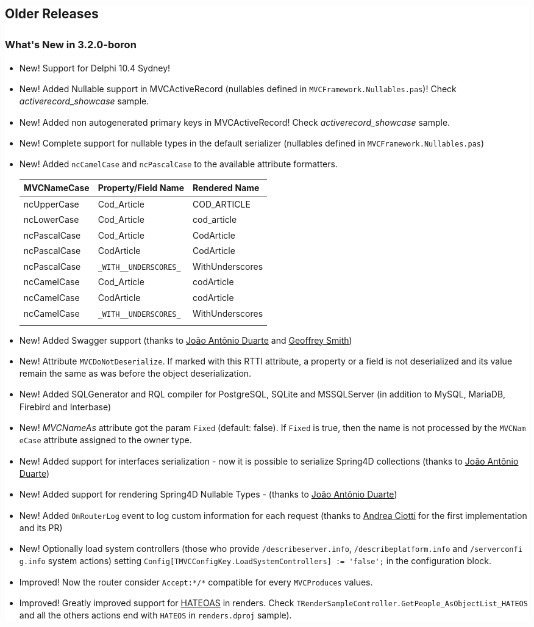 ## Older Releases

### What's New in 3.2.0-boron

- New! Support for Delphi 10.4 Sydney!

- New! Added Nullable support in MVCActiveRecord (nullables defined in `MVCFramework.Nullables.pas`)! Check *activerecord_showcase* sample.

- New! Added non autogenerated primary keys in MVCActiveRecord! Check *activerecord_showcase* sample.

- New! Complete support for nullable types in the default serializer (nullables defined in `MVCFramework.Nullables.pas`)

- New! Added `ncCamelCase` and `ncPascalCase` to the available attribute formatters.

  | MVCNameCase  | Property/Field Name   | Rendered Name   |
  | ------------ | --------------------- | --------------- |
  | ncUpperCase  | Cod_Article           | COD_ARTICLE     |
  | ncLowerCase  | Cod_Article           | cod_article     |
  | ncPascalCase | Cod_Article           | CodArticle      |
  | ncPascalCase | CodArticle            | CodArticle      |
  | ncPascalCase | `_WITH__UNDERSCORES_` | WithUnderscores |
  | ncCamelCase  | Cod_Article           | codArticle      |
  | ncCamelCase  | CodArticle            | codArticle      |
  | ncCamelCase  | `_WITH__UNDERSCORES_` | WithUnderscores |
  |              |                       |                 |

- New! Added Swagger support (thanks to [João Antônio Duarte](https://github.com/joaoduarte19) and [Geoffrey Smith](https://github.com/geoffsmith82))

- New! Attribute `MVCDoNotDeserialize`. If marked with this RTTI attribute, a property or a field is not deserialized and its value remain the same as was before the object deserialization.

- New! Added SQLGenerator and RQL compiler for PostgreSQL, SQLite and MSSQLServer (in addition to MySQL, MariaDB, Firebird and Interbase)

- New! *MVCNameAs* attribute got the param `Fixed` (default: false). If `Fixed` is true, then the name is not processed by the `MVCNameCase` attribute assigned to the owner type.
- New! Added support for interfaces serialization - now it is possible to serialize Spring4D collections (thanks to [João Antônio Duarte](https://github.com/joaoduarte19))
- New! Added support for rendering Spring4D Nullable Types - (thanks to [João Antônio Duarte](https://github.com/joaoduarte19))
- New! Added `OnRouterLog` event to log custom information for each request (thanks to [Andrea Ciotti](https://github.com/andreaciotti) for the first implementation and its PR)
- New! Optionally load system controllers (those who provide `/describeserver.info`, `/describeplatform.info` and `/serverconfig.info` system actions) setting `Config[TMVCConfigKey.LoadSystemControllers] := 'false';` in the configuration block.
- Improved! Now the router consider `Accept:*/*` compatible for every `MVCProduces` values.
- Improved! Greatly improved support for [HATEOAS](https://en.wikipedia.org/wiki/HATEOAS) in renders. Check `TRenderSampleController.GetPeople_AsObjectList_HATEOS` and all the others actions end with `HATEOS` in `renders.dproj` sample).
